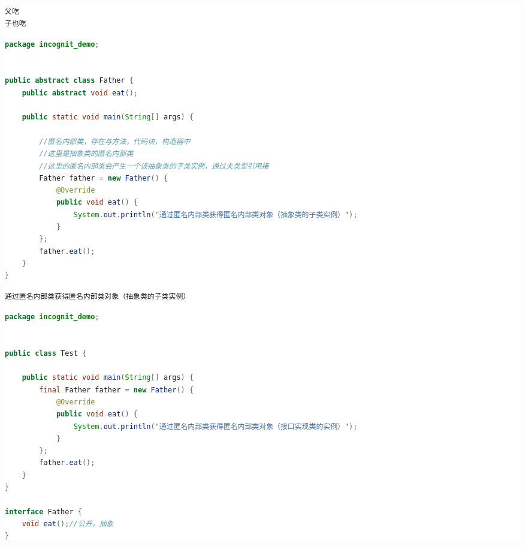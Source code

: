 ~~~
父吃
子也吃
~~~





~~~java
package incognit_demo;


public abstract class Father {
    public abstract void eat();

    public static void main(String[] args) {

        //匿名内部类，存在与方法，代码块，构造器中
        //这里是抽象类的匿名内部类
        //这里的匿名内部类会产生一个该抽象类的子类实例，通过夫类型引用接
        Father father = new Father() {
            @Override
            public void eat() {
                System.out.println("通过匿名内部类获得匿名内部类对象（抽象类的子类实例）");
            }
        };
        father.eat();
    }
}
~~~

~~~~
通过匿名内部类获得匿名内部类对象（抽象类的子类实例）
~~~~



~~~java
package incognit_demo;


public class Test {

    public static void main(String[] args) {
        final Father father = new Father() {
            @Override
            public void eat() {
                System.out.println("通过匿名内部类获得匿名内部类对象（接口实现类的实例）");
            }
        };
        father.eat();
    }
}

interface Father {
    void eat();//公开，抽象
}
~~~

